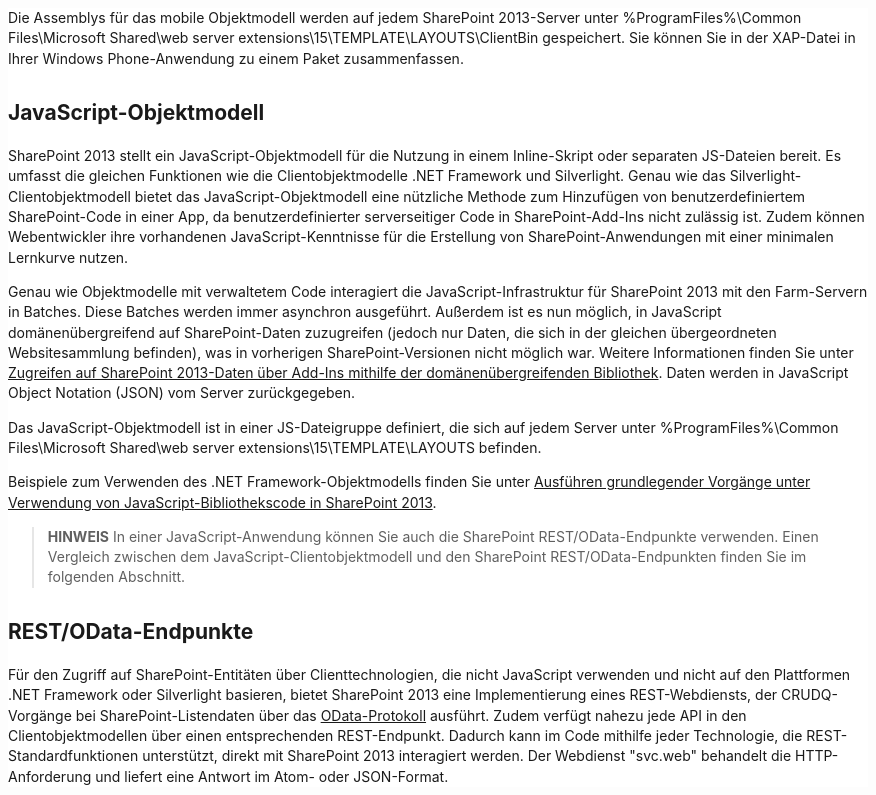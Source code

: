 Die Assemblys für das mobile Objektmodell werden auf jedem SharePoint 2013-Server unter %ProgramFiles%\\Common Files\\Microsoft Shared\\web server extensions\\15\\TEMPLATE\\LAYOUTS\\ClientBin gespeichert. Sie können Sie in der XAP-Datei in Ihrer Windows Phone-Anwendung zu einem Paket zusammenfassen.
  
    
    

## JavaScript-Objektmodell
<a name="JavaScriptOM"> </a>

SharePoint 2013 stellt ein JavaScript-Objektmodell für die Nutzung in einem Inline-Skript oder separaten JS-Dateien bereit. Es umfasst die gleichen Funktionen wie die Clientobjektmodelle .NET Framework und Silverlight. Genau wie das Silverlight-Clientobjektmodell bietet das JavaScript-Objektmodell eine nützliche Methode zum Hinzufügen von benutzerdefiniertem SharePoint-Code in einer App, da benutzerdefinierter serverseitiger Code in SharePoint-Add-Ins nicht zulässig ist. Zudem können Webentwickler ihre vorhandenen JavaScript-Kenntnisse für die Erstellung von SharePoint-Anwendungen mit einer minimalen Lernkurve nutzen.
  
    
    
Genau wie Objektmodelle mit verwaltetem Code interagiert die JavaScript-Infrastruktur für SharePoint 2013 mit den Farm-Servern in Batches. Diese Batches werden immer asynchron ausgeführt. Außerdem ist es nun möglich, in JavaScript domänenübergreifend auf SharePoint-Daten zuzugreifen (jedoch nur Daten, die sich in der gleichen übergeordneten Websitesammlung befinden), was in vorherigen SharePoint-Versionen nicht möglich war. Weitere Informationen finden Sie unter  [Zugreifen auf SharePoint 2013-Daten über Add-Ins mithilfe der domänenübergreifenden Bibliothek](http://msdn.microsoft.com/library/bc37ff5c-1285-40af-98ae-01286696242d%28Office.15%29.aspx). Daten werden in JavaScript Object Notation (JSON) vom Server zurückgegeben.
  
    
    
Das JavaScript-Objektmodell ist in einer JS-Dateigruppe definiert, die sich auf jedem Server unter %ProgramFiles%\\Common Files\\Microsoft Shared\\web server extensions\\15\\TEMPLATE\\LAYOUTS befinden.
  
    
    
Beispiele zum Verwenden des .NET Framework-Objektmodells finden Sie unter  [Ausführen grundlegender Vorgänge unter Verwendung von JavaScript-Bibliothekscode in SharePoint 2013](http://msdn.microsoft.com/library/29089af8-dbc0-49b7-a1a0-9e311f49c826%28Office.15%29.aspx).
  
    
    

> **HINWEIS**
> In einer JavaScript-Anwendung können Sie auch die SharePoint REST/OData-Endpunkte verwenden. Einen Vergleich zwischen dem JavaScript-Clientobjektmodell und den SharePoint REST/OData-Endpunkten finden Sie im folgenden Abschnitt. 
  
    
    


## REST/OData-Endpunkte
<a name="RESTOData"> </a>

Für den Zugriff auf SharePoint-Entitäten über Clienttechnologien, die nicht JavaScript verwenden und nicht auf den Plattformen .NET Framework oder Silverlight basieren, bietet SharePoint 2013 eine Implementierung eines REST-Webdiensts, der CRUDQ-Vorgänge bei SharePoint-Listendaten über das  [OData-Protokoll](http://www.odata.org/) ausführt. Zudem verfügt nahezu jede API in den Clientobjektmodellen über einen entsprechenden REST-Endpunkt. Dadurch kann im Code mithilfe jeder Technologie, die REST-Standardfunktionen unterstützt, direkt mit SharePoint 2013 interagiert werden. Der Webdienst "svc.web" behandelt die HTTP-Anforderung und liefert eine Antwort im Atom- oder JSON-Format.
  